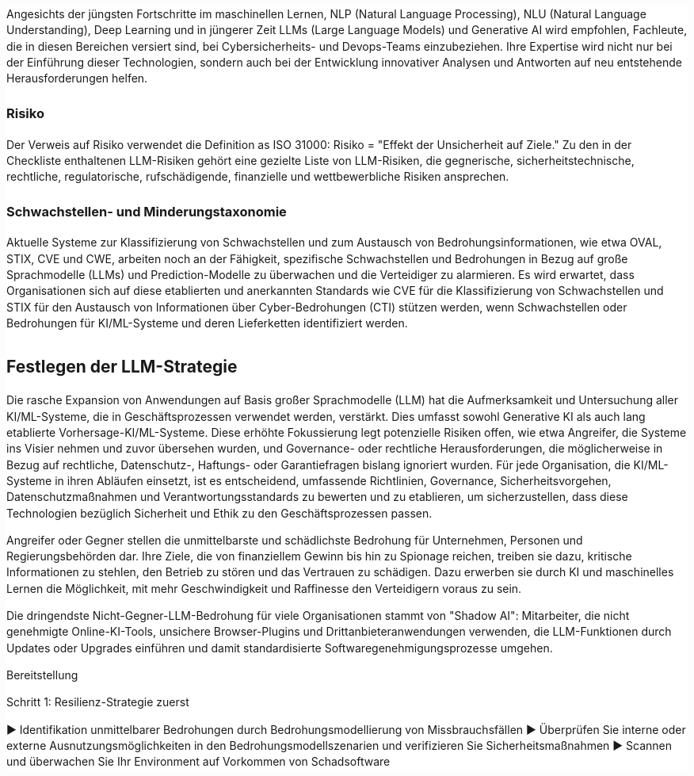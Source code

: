 Angesichts der jüngsten Fortschritte im maschinellen Lernen, NLP (Natural Language Processing), NLU (Natural Language Understanding), Deep Learning und in jüngerer Zeit LLMs (Large Language Models) und Generative AI wird empfohlen, Fachleute, die in diesen Bereichen versiert sind, bei Cybersicherheits- und Devops-Teams einzubeziehen. Ihre Expertise wird nicht nur bei der Einführung dieser Technologien, sondern auch bei der Entwicklung innovativer Analysen und Antworten auf neu entstehende Herausforderungen helfen.

### Risiko

Der Verweis auf Risiko verwendet die Definition as ISO 31000: Risiko = "Effekt der Unsicherheit auf Ziele." Zu den in der Checkliste enthaltenen LLM-Risiken gehört eine gezielte Liste von LLM-Risiken, die gegnerische, sicherheitstechnische, rechtliche, regulatorische, rufschädigende, finanzielle und wettbewerbliche Risiken ansprechen.

### Schwachstellen- und Minderungstaxonomie

Aktuelle Systeme zur Klassifizierung von Schwachstellen und zum Austausch von Bedrohungsinformationen, wie etwa OVAL, STIX, CVE und CWE, arbeiten noch an der  Fähigkeit, spezifische Schwachstellen und Bedrohungen in Bezug auf große Sprachmodelle (LLMs) und Prediction-Modelle zu überwachen und die Verteidiger zu alarmieren. Es wird erwartet, dass Organisationen sich auf diese etablierten und anerkannten Standards wie CVE für die Klassifizierung von Schwachstellen und STIX für den Austausch von Informationen über Cyber-Bedrohungen (CTI) stützen werden, wenn Schwachstellen oder Bedrohungen für KI/ML-Systeme und deren Lieferketten identifiziert werden.
## Festlegen der LLM-Strategie

Die rasche Expansion von Anwendungen auf Basis großer Sprachmodelle (LLM) hat die Aufmerksamkeit und Untersuchung aller KI/ML-Systeme, die in Geschäftsprozessen verwendet werden, verstärkt. Dies umfasst sowohl Generative KI als auch lang etablierte Vorhersage-KI/ML-Systeme. Diese erhöhte Fokussierung legt potenzielle Risiken offen, wie etwa Angreifer, die Systeme ins Visier nehmen und zuvor übersehen wurden, und Governance- oder rechtliche Herausforderungen, die möglicherweise in Bezug auf rechtliche, Datenschutz-, Haftungs- oder Garantiefragen bislang ignoriert wurden. Für jede Organisation, die KI/ML-Systeme in ihren Abläufen einsetzt, ist es entscheidend, umfassende Richtlinien, Governance, Sicherheitsvorgehen, Datenschutzmaßnahmen und Verantwortungsstandards zu bewerten und zu etablieren, um sicherzustellen, dass diese Technologien bezüglich Sicherheit und Ethik zu den Geschäftsprozessen passen.

Angreifer oder Gegner stellen die unmittelbarste und schädlichste Bedrohung für Unternehmen, Personen und Regierungsbehörden dar. Ihre Ziele, die von finanziellem Gewinn bis hin zu Spionage reichen, treiben sie dazu, kritische Informationen zu stehlen, den Betrieb zu stören und das Vertrauen zu schädigen. Dazu erwerben sie durch KI und maschinelles Lernen die Möglichkeit, mit mehr Geschwindigkeit und Raffinesse den Verteidigern voraus zu sein.

Die dringendste Nicht-Gegner-LLM-Bedrohung für viele Organisationen stammt von "Shadow AI": Mitarbeiter, die nicht genehmigte Online-KI-Tools, unsichere Browser-Plugins und Drittanbieteranwendungen verwenden, die LLM-Funktionen durch Updates oder Upgrades einführen und damit standardisierte Softwaregenehmigungsprozesse umgehen.

Bereitstellung

Schritt 1: Resilienz-Strategie zuerst

▶ Identifikation unmittelbarer Bedrohungen durch Bedrohungsmodellierung von Missbrauchsfällen
▶ Überprüfen Sie interne oder externe Ausnutzungsmöglichkeiten in den Bedrohungsmodellszenarien und verifizieren Sie Sicherheitsmaßnahmen
▶ Scannen und überwachen Sie Ihr Environment auf Vorkommen von Schadsoftware
